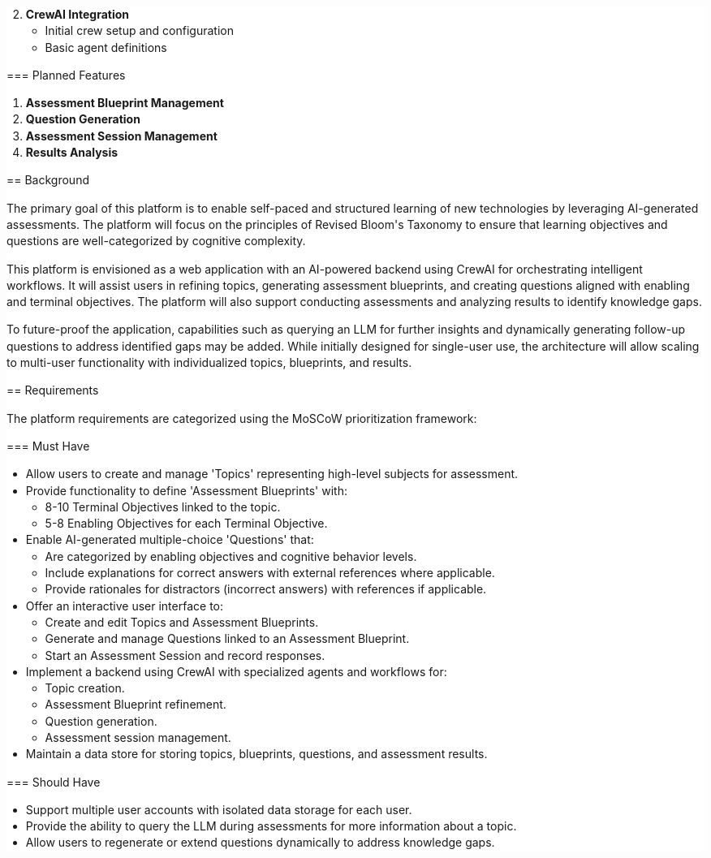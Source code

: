 2. **CrewAI Integration**
   - Initial crew setup and configuration
   - Basic agent definitions

=== Planned Features
1. **Assessment Blueprint Management**
2. **Question Generation**
3. **Assessment Session Management**
4. **Results Analysis**


== Background

The primary goal of this platform is to enable self-paced and structured learning of new technologies by leveraging AI-generated assessments. The platform will focus on the principles of Revised Bloom's Taxonomy to ensure that learning objectives and questions are well-categorized by cognitive complexity.

This platform is envisioned as a web application with an AI-powered backend using CrewAI for orchestrating intelligent workflows. It will assist users in refining topics, generating assessment blueprints, and creating questions aligned with enabling and terminal objectives. The platform will also support conducting assessments and analyzing results to identify knowledge gaps.

To future-proof the application, capabilities such as querying an LLM for further insights and dynamically generating follow-up questions to address identified gaps may be added. While initially designed for single-user use, the architecture will allow scaling to multi-user functionality with individualized topics, blueprints, and results.


== Requirements

The platform requirements are categorized using the MoSCoW prioritization framework:

=== Must Have
- Allow users to create and manage 'Topics' representing high-level subjects for assessment.
- Provide functionality to define 'Assessment Blueprints' with:
  * 8-10 Terminal Objectives linked to the topic.
  * 5-8 Enabling Objectives for each Terminal Objective.
- Enable AI-generated multiple-choice 'Questions' that:
  * Are categorized by enabling objectives and cognitive behavior levels.
  * Include explanations for correct answers with external references where applicable.
  * Provide rationales for distractors (incorrect answers) with references if applicable.
- Offer an interactive user interface to:
  * Create and edit Topics and Assessment Blueprints.
  * Generate and manage Questions linked to an Assessment Blueprint.
  * Start an Assessment Session and record responses.
- Implement a backend using CrewAI with specialized agents and workflows for:
  * Topic creation.
  * Assessment Blueprint refinement.
  * Question generation.
  * Assessment session management.
- Maintain a data store for storing topics, blueprints, questions, and assessment results.

=== Should Have
- Support multiple user accounts with isolated data storage for each user.
- Provide the ability to query the LLM during assessments for more information about a topic.
- Allow users to regenerate or extend questions dynamically to address knowledge gaps.
